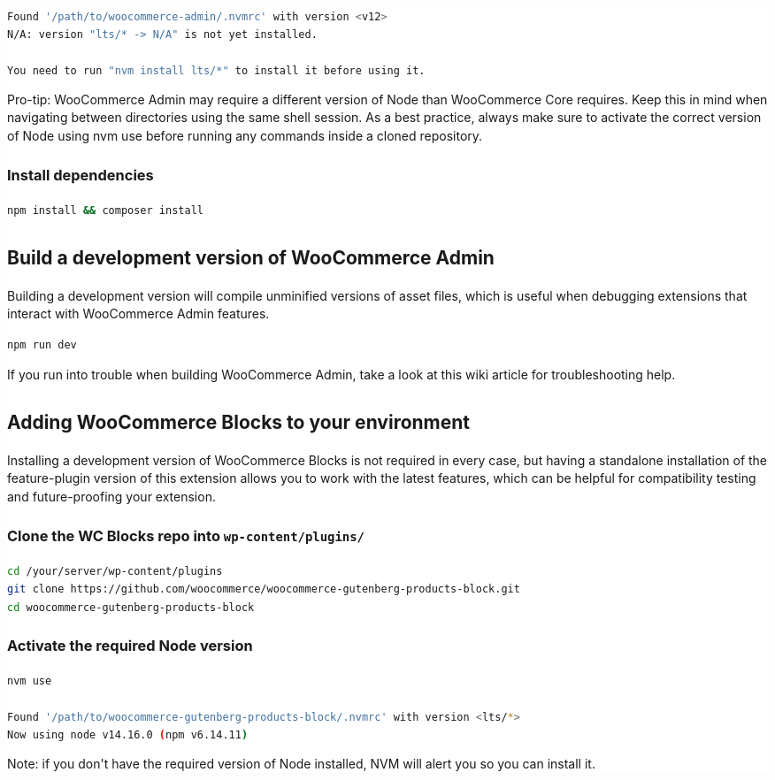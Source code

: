 ```sh
Found '/path/to/woocommerce-admin/.nvmrc' with version <v12>
N/A: version "lts/* -> N/A" is not yet installed.

You need to run "nvm install lts/*" to install it before using it.
```

Pro-tip: WooCommerce Admin may require a different version of Node than WooCommerce Core requires. Keep this in mind when navigating between directories using the same shell session. As a best practice, always make sure to activate the correct version of Node using nvm use before running any commands inside a cloned repository.

### Install dependencies

```sh
npm install && composer install
```

## Build a development version of WooCommerce Admin

Building a development version will compile unminified versions of asset files, which is useful when debugging extensions that interact with WooCommerce Admin features.

```sh
npm run dev
```

If you run into trouble when building WooCommerce Admin, take a look at this wiki article for troubleshooting help.

## Adding WooCommerce Blocks to your environment

Installing a development version of WooCommerce Blocks is not required in every case, but having a standalone installation of the feature-plugin version of this extension allows you to work with the latest features, which can be helpful for compatibility testing and future-proofing your extension.

### Clone the WC Blocks repo into `wp-content/plugins/`

```sh
cd /your/server/wp-content/plugins
git clone https://github.com/woocommerce/woocommerce-gutenberg-products-block.git
cd woocommerce-gutenberg-products-block
```

### Activate the required Node version

```sh
nvm use

Found '/path/to/woocommerce-gutenberg-products-block/.nvmrc' with version <lts/*>
Now using node v14.16.0 (npm v6.14.11)
```

Note: if you don't have the required version of Node installed, NVM will alert you so you can install it.
